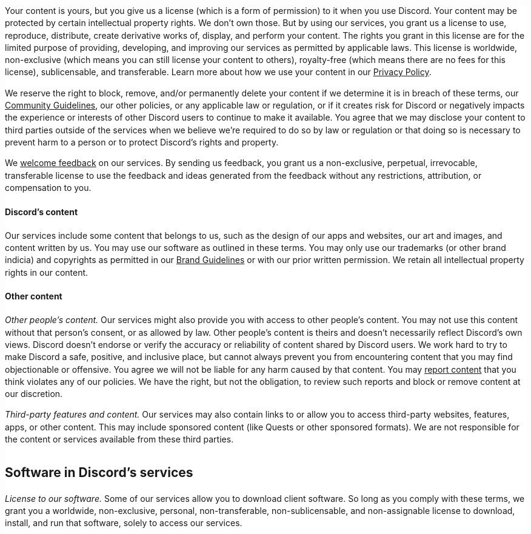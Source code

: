 Your content is yours, but you give us a license (which is a form of permission) to it when you use Discord. Your content may be protected by certain intellectual property rights. We don’t own those. But by using our services, you grant us a license to use, reproduce, distribute, create derivative works of, display, and perform your content. The rights you grant in this license are for the limited purpose of providing, developing, and improving our services as permitted by applicable laws. This license is worldwide, non-exclusive (which means you can still license your content to others), royalty-free (which means there are no fees for this license), sublicensable, and transferable. Learn more about how we use your content in our [Privacy Policy](https://discord.com/privacy).

We reserve the right to block, remove, and/or permanently delete your content if we determine it is in breach of these terms, our [Community Guidelines](https://discord.com/guidelines), our other policies, or any applicable law or regulation, or if it creates risk for Discord or negatively impacts the experience or interests of other Discord users to continue to make it available. You agree that we may disclose your content to third parties outside of the services when we believe we’re required to do so by law or regulation or that doing so is necessary to prevent harm to a person or to protect Discord’s rights and property.

We [welcome feedback](https://support.discord.com/hc/en-us/requests/new?ticket_form_id=360000029212) on our services. By sending us feedback, you grant us a non-exclusive, perpetual, irrevocable, transferable license to use the feedback and ideas generated from the feedback without any restrictions, attribution, or compensation to you.

#### **Discord’s content**

Our services include some content that belongs to us, such as the design of our apps and websites, our art and images, and content written by us. You may use our software as outlined in these terms. You may only use our trademarks (or other brand indicia) and copyrights as permitted in our [Brand Guidelines](https://discord.com/branding) or with our prior written permission. We retain all intellectual property rights in our content.

#### **Other content**

_Other people’s content._ Our services might also provide you with access to other people’s content. You may not use this content without that person’s consent, or as allowed by law. Other people’s content is theirs and doesn’t necessarily reflect Discord’s own views. Discord doesn’t endorse or verify the accuracy or reliability of content shared by Discord users. We work hard to try to make Discord a safe, positive, and inclusive place, but cannot always prevent you from encountering content that you may find objectionable or offensive. You agree we will not be liable for any harm caused by that content. You may [report content](https://discord.com/safety/360044103651-reporting-abusive-behavior-to-discord) that you think violates any of our policies. We have the right, but not the obligation, to review such reports and block or remove content at our discretion.

_Third-party features and content._ Our services may also contain links to or allow you to access third-party websites, features, apps, or other content. This may include sponsored content (like Quests or other sponsored formats). We are not responsible for the content or services available from these third parties.

Software in Discord’s services
------------------------------

_License to our software._ Some of our services allow you to download client software. So long as you comply with these terms, we grant you a worldwide, non-exclusive, personal, non-transferable, non-sublicensable, and non-assignable license to download, install, and run that software, solely to access our services.

